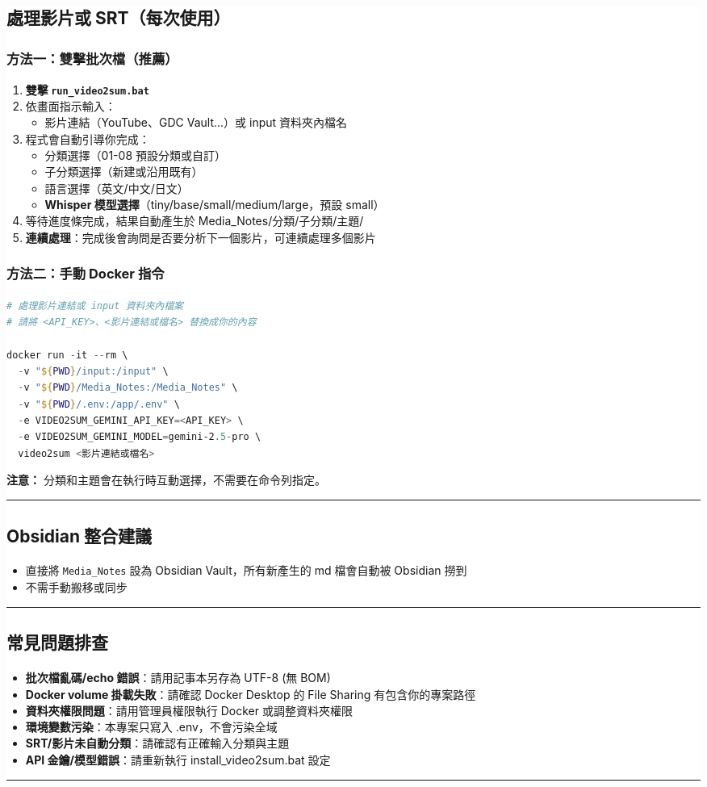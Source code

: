 
## 處理影片或 SRT（每次使用）

### 方法一：雙擊批次檔（推薦）

1. **雙擊 `run_video2sum.bat`**
2. 依畫面指示輸入：
   - 影片連結（YouTube、GDC Vault...）或 input 資料夾內檔名
3. 程式會自動引導你完成：
   - 分類選擇（01-08 預設分類或自訂）
   - 子分類選擇（新建或沿用既有）
   - 語言選擇（英文/中文/日文）
   - **Whisper 模型選擇**（tiny/base/small/medium/large，預設 small）
4. 等待進度條完成，結果自動產生於 Media_Notes/分類/子分類/主題/
5. **連續處理**：完成後會詢問是否要分析下一個影片，可連續處理多個影片

### 方法二：手動 Docker 指令

```powershell
# 處理影片連結或 input 資料夾內檔案
# 請將 <API_KEY>、<影片連結或檔名> 替換成你的內容

docker run -it --rm \
  -v "${PWD}/input:/input" \
  -v "${PWD}/Media_Notes:/Media_Notes" \
  -v "${PWD}/.env:/app/.env" \
  -e VIDEO2SUM_GEMINI_API_KEY=<API_KEY> \
  -e VIDEO2SUM_GEMINI_MODEL=gemini-2.5-pro \
  video2sum <影片連結或檔名>
```

**注意：** 分類和主題會在執行時互動選擇，不需要在命令列指定。

---

## Obsidian 整合建議

- 直接將 `Media_Notes` 設為 Obsidian Vault，所有新產生的 md 檔會自動被 Obsidian 撈到
- 不需手動搬移或同步

---

## 常見問題排查

- **批次檔亂碼/echo 錯誤**：請用記事本另存為 UTF-8 (無 BOM)
- **Docker volume 掛載失敗**：請確認 Docker Desktop 的 File Sharing 有包含你的專案路徑
- **資料夾權限問題**：請用管理員權限執行 Docker 或調整資料夾權限
- **環境變數污染**：本專案只寫入 .env，不會污染全域
- **SRT/影片未自動分類**：請確認有正確輸入分類與主題
- **API 金鑰/模型錯誤**：請重新執行 install_video2sum.bat 設定

---
